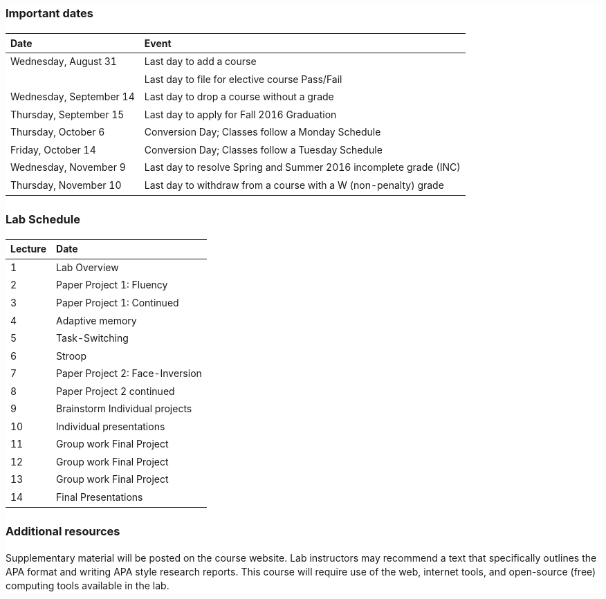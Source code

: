 ### Important dates

|Date| Event|
|:--|:--|
|Wednesday, August 31|Last day to add a course|
||Last day to file for elective course Pass/Fail|
|Wednesday, September 14| Last day to drop a course without a grade|
|Thursday, September 15 |Last day to apply for Fall 2016 Graduation|
|Thursday, October 6 |Conversion Day; Classes follow a Monday Schedule|
|Friday, October 14 |Conversion Day; Classes follow a Tuesday Schedule|
|Wednesday, November 9| Last day to resolve Spring and Summer 2016 incomplete grade (INC)|
|Thursday, November 10| Last day to withdraw from a course with a W (non-penalty) grade|

### Lab Schedule		

|Lecture|	Date|
|:--|:--|
|1|	Lab Overview		|
|2|	Paper Project 1: Fluency|
|3|	Paper Project 1: Continued|		
|4|	Adaptive memory	|
|5|	Task-Switching	|
|6|	Stroop		|
|7|	Paper Project 2: Face-Inversion	|
|8|	Paper Project 2 continued		|
|9|	Brainstorm Individual projects|
|10|	Individual presentations	|
|11|	Group work Final Project	|
|12|	Group work Final Project	|
|13|	Group work Final Project	|
|14|	Final Presentations	|


### Additional resources

Supplementary material will be posted on the course website. Lab instructors may recommend a text that specifically outlines the APA format and writing APA style research reports. This course will require use of the web, internet tools, and open-source (free) computing tools available in the lab.
